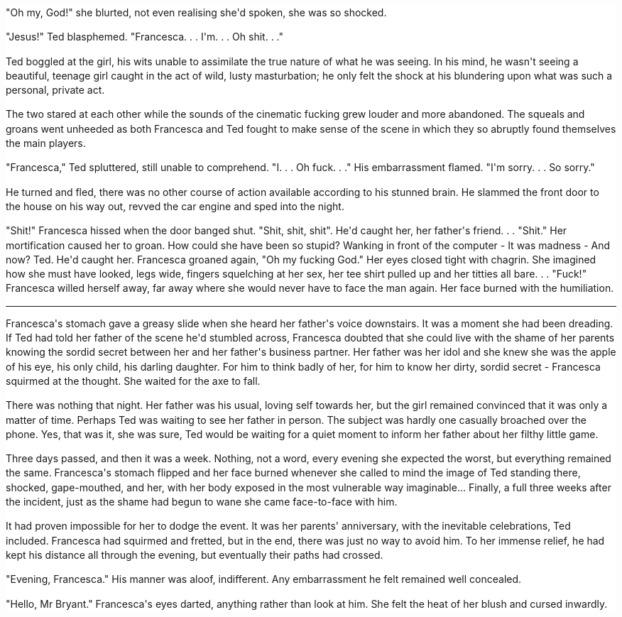 "Oh my, God!" she blurted, not even realising she'd spoken, she was so shocked. 

"Jesus!" Ted blasphemed. "Francesca. . . I'm. . . Oh shit. . ." 

Ted boggled at the girl, his wits unable to assimilate the true nature of what he was seeing. In his mind, he wasn't seeing a beautiful, teenage girl caught in the act of wild, lusty masturbation; he only felt the shock at his blundering upon what was such a personal, private act. 

The two stared at each other while the sounds of the cinematic fucking grew louder and more abandoned. The squeals and groans went unheeded as both Francesca and Ted fought to make sense of the scene in which they so abruptly found themselves the main players. 

"Francesca," Ted spluttered, still unable to comprehend. "I. . . Oh fuck. . ." His embarrassment flamed. "I'm sorry. . . So sorry." 

He turned and fled, there was no other course of action available according to his stunned brain. He slammed the front door to the house on his way out, revved the car engine and sped into the night. 

"Shit!" Francesca hissed when the door banged shut. "Shit, shit, shit". He'd caught her, her father's friend. . . "Shit." Her mortification caused her to groan. How could she have been so stupid? Wanking in front of the computer - It was madness - And now? Ted. He'd caught her. Francesca groaned again, "Oh my fucking God." Her eyes closed tight with chagrin. She imagined how she must have looked, legs wide, fingers squelching at her sex, her tee shirt pulled up and her titties all bare. . . "Fuck!" Francesca willed herself away, far away where she would never have to face the man again. Her face burned with the humiliation. 

*** 

Francesca's stomach gave a greasy slide when she heard her father's voice downstairs. It was a moment she had been dreading. If Ted had told her father of the scene he'd stumbled across, Francesca doubted that she could live with the shame of her parents knowing the sordid secret between her and her father's business partner. Her father was her idol and she knew she was the apple of his eye, his only child, his darling daughter. For him to think badly of her, for him to know her dirty, sordid secret - Francesca squirmed at the thought. She waited for the axe to fall. 

There was nothing that night. Her father was his usual, loving self towards her, but the girl remained convinced that it was only a matter of time. Perhaps Ted was waiting to see her father in person. The subject was hardly one casually broached over the phone. Yes, that was it, she was sure, Ted would be waiting for a quiet moment to inform her father about her filthy little game. 

Three days passed, and then it was a week. Nothing, not a word, every evening she expected the worst, but everything remained the same. Francesca's stomach flipped and her face burned whenever she called to mind the image of Ted standing there, shocked, gape-mouthed, and her, with her body exposed in the most vulnerable way imaginable... Finally, a full three weeks after the incident, just as the shame had begun to wane she came face-to-face with him. 

It had proven impossible for her to dodge the event. It was her parents' anniversary, with the inevitable celebrations, Ted included. Francesca had squirmed and fretted, but in the end, there was just no way to avoid him. To her immense relief, he had kept his distance all through the evening, but eventually their paths had crossed. 

"Evening, Francesca." His manner was aloof, indifferent. Any embarrassment he felt remained well concealed. 

"Hello, Mr Bryant." Francesca's eyes darted, anything rather than look at him. She felt the heat of her blush and cursed inwardly. 
